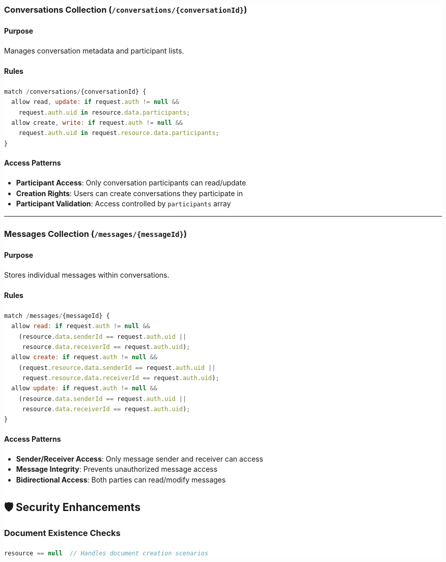 
### Conversations Collection (`/conversations/{conversationId}`)

#### Purpose
Manages conversation metadata and participant lists.

#### Rules
```javascript
match /conversations/{conversationId} {
  allow read, update: if request.auth != null && 
    request.auth.uid in resource.data.participants;
  allow create, write: if request.auth != null && 
    request.auth.uid in request.resource.data.participants;
}
```

#### Access Patterns
- **Participant Access**: Only conversation participants can read/update
- **Creation Rights**: Users can create conversations they participate in
- **Participant Validation**: Access controlled by `participants` array

---

### Messages Collection (`/messages/{messageId}`)

#### Purpose
Stores individual messages within conversations.

#### Rules
```javascript
match /messages/{messageId} {
  allow read: if request.auth != null && 
    (resource.data.senderId == request.auth.uid || 
     resource.data.receiverId == request.auth.uid);
  allow create: if request.auth != null && 
    (request.resource.data.senderId == request.auth.uid || 
     request.resource.data.receiverId == request.auth.uid);
  allow update: if request.auth != null && 
    (resource.data.senderId == request.auth.uid || 
     resource.data.receiverId == request.auth.uid);
}
```

#### Access Patterns
- **Sender/Receiver Access**: Only message sender and receiver can access
- **Message Integrity**: Prevents unauthorized message access
- **Bidirectional Access**: Both parties can read/modify messages

## 🛡️ Security Enhancements

### Document Existence Checks
```javascript
resource == null  // Handles document creation scenarios
```
